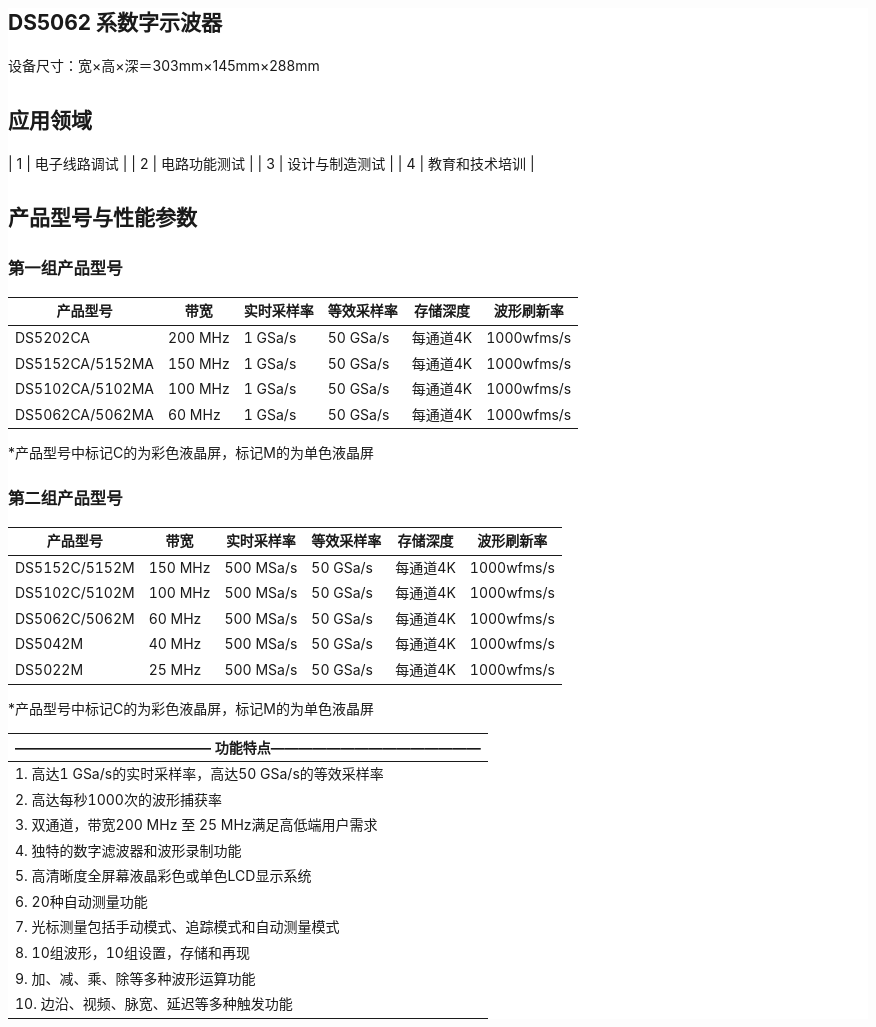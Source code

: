 ## DS5062 系数字示波器

设备尺寸：宽×高×深＝303mm×145mm×288mm

## 应用领域

| 1 | 电子线路调试 |
| 2 | 电路功能测试 |
| 3 | 设计与制造测试 |
| 4 | 教育和技术培训 |

## 产品型号与性能参数

### 第一组产品型号

| 产品型号            | 带宽      | 实时采样率   | 等效采样率    | 存储深度  | 波形刷新率      |
| --------------- | ------- | ------- | -------- | ----- | ---------- |
| DS5202CA        | 200 MHz | 1 GSa/s | 50 GSa/s | 每通道4K | 1000wfms/s |
| DS5152CA/5152MA | 150 MHz | 1 GSa/s | 50 GSa/s | 每通道4K | 1000wfms/s |
| DS5102CA/5102MA | 100 MHz | 1 GSa/s | 50 GSa/s | 每通道4K | 1000wfms/s |
| DS5062CA/5062MA | 60 MHz  | 1 GSa/s | 50 GSa/s | 每通道4K | 1000wfms/s |
*产品型号中标记C的为彩色液晶屏，标记M的为单色液晶屏
### 第二组产品型号

| 产品型号      | 带宽    | 实时采样率 | 等效采样率 | 存储深度 | 波形刷新率 |
|---------------|---------|-------------|-------------|----------|------------|
| DS5152C/5152M  | 150 MHz | 500 MSa/s   | 50 GSa/s    | 每通道4K | 1000wfms/s |
| DS5102C/5102M  | 100 MHz | 500 MSa/s   | 50 GSa/s    | 每通道4K | 1000wfms/s |
| DS5062C/5062M  | 60 MHz  | 500 MSa/s   | 50 GSa/s    | 每通道4K | 1000wfms/s |
| DS5042M       | 40 MHz  | 500 MSa/s   | 50 GSa/s    | 每通道4K | 1000wfms/s |
| DS5022M       | 25 MHz  | 500 MSa/s   | 50 GSa/s    | 每通道4K | 1000wfms/s |
*产品型号中标记C的为彩色液晶屏，标记M的为单色液晶屏


| —————————————— 功能特点———————————————          |
| ------------------------------------------- |
| 1. 高达1 GSa/s的实时采样率，高达50 GSa/s的等效采样率         |
| 2. 高达每秒1000次的波形捕获率                          |
| 3. 双通道，带宽200 MHz 至 25 MHz满足高低端用户需求          |
| 4. 独特的数字滤波器和波形录制功能                          |
| 5. 高清晰度全屏幕液晶彩色或单色LCD显示系统                    |
| 6. 20种自动测量功能                                |
| 7. 光标测量包括手动模式、追踪模式和自动测量模式                   |
| 8. 10组波形，10组设置，存储和再现                        |
| 9. 加、减、乘、除等多种波形运算功能                         |
| 10. 边沿、视频、脉宽、延迟等多种触发功能                      |